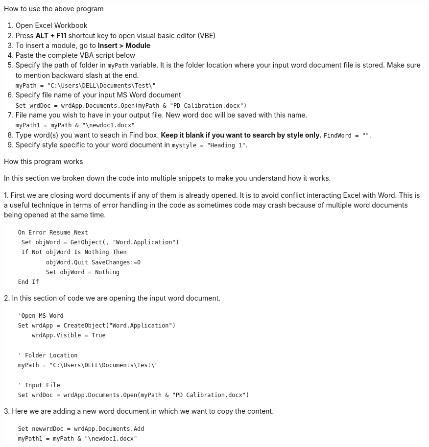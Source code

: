 ```vba

```

How to use the above program

1.  Open Excel Workbook
2.  Press **ALT + F11** shortcut key to open visual basic editor (VBE)
3.  To insert a module, go to **Insert > Module**
4.  Paste the complete VBA script below
5.  Specify the path of folder in `myPath` variable. It is the folder location where your input word document file is stored. Make sure to mention backward slash at the end.  
    `myPath = "C:\Users\DELL\Documents\Test\"`
6.  Specify file name of your input MS Word document  
    `Set wrdDoc = wrdApp.Documents.Open(myPath & "PD Calibration.docx")`
7.  File name you wish to have in your output file. New word doc will be saved with this name.  
    `myPath1 = myPath & "\newdoc1.docx"`
8.  Type word(s) you want to seach in Find box. **Keep it blank if you want to search by style only.** `FindWord = ""`.
9.  Specify style specific to your word document in `mystyle = "Heading 1"`.

How this program works

In this section we broken down the code into multiple snippets to make you understand how it works.

1\. First we are closing word documents if any of them is already opened. It is to avoid conflict interacting Excel with Word. This is a useful technique in terms of error handling in the code as sometimes code may crash because of multiple word documents being opened at the same time.

```
    On Error Resume Next
     Set objWord = GetObject(, "Word.Application")
     If Not objWord Is Nothing Then
            objWord.Quit SaveChanges:=0
            Set objWord = Nothing
    End If

```

2\. In this section of code we are opening the input word document.

```
    'Open MS Word
    Set wrdApp = CreateObject("Word.Application")
        wrdApp.Visible = True
        
    ' Folder Location
    myPath = "C:\Users\DELL\Documents\Test\"
    
    ' Input File
    Set wrdDoc = wrdApp.Documents.Open(myPath & "PD Calibration.docx")

```

3\. Here we are adding a new word document in which we want to copy the content.

```
    Set newwrdDoc = wrdApp.Documents.Add
    myPath1 = myPath & "\newdoc1.docx"

```
